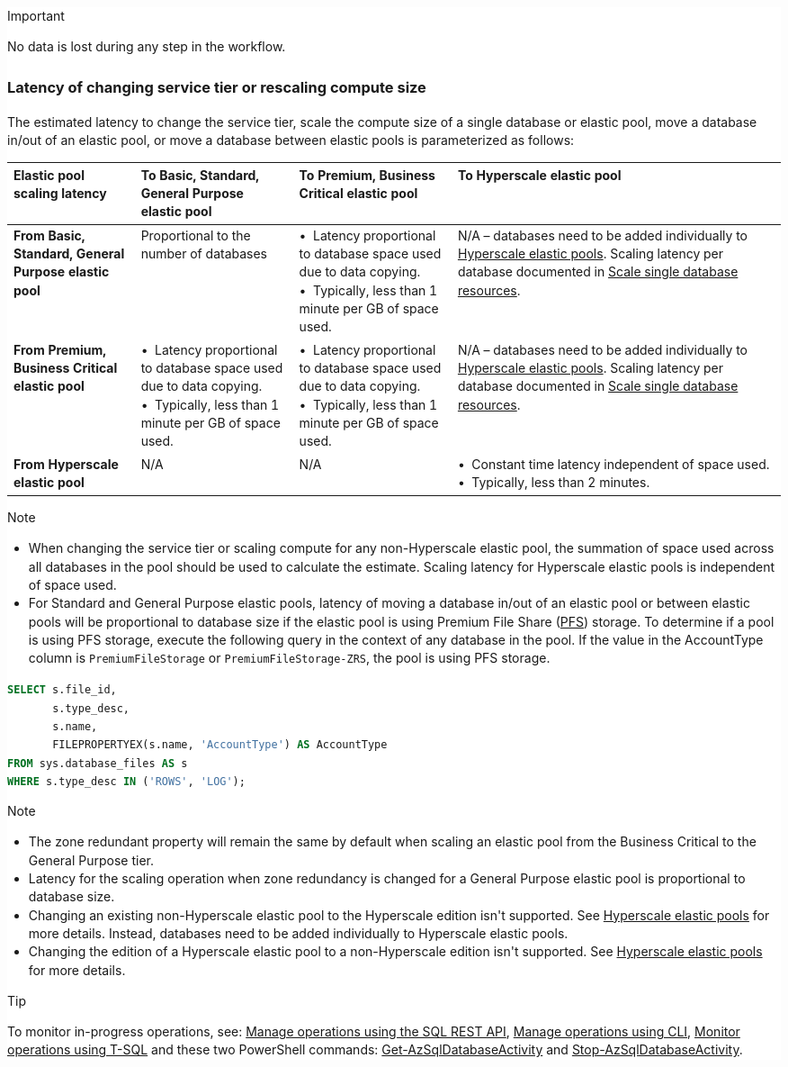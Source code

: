 > [!IMPORTANT]
> No data is lost during any step in the workflow.

### Latency of changing service tier or rescaling compute size

The estimated latency to change the service tier, scale the compute size of a single database or elastic pool, move a database in/out of an elastic pool, or move a database between elastic pools is parameterized as follows:

| Elastic pool scaling latency | To Basic, Standard, General Purpose elastic pool | To Premium, Business Critical elastic pool | To Hyperscale elastic pool |
|:-|:-|:-|:-|
| **From Basic, Standard, General Purpose elastic pool** | Proportional to the number of databases | &bull; &nbsp;Latency proportional to database space used due to data copying.</br>&bull; &nbsp;Typically, less than 1 minute per GB of space used. | N/A – databases need to be added individually to [Hyperscale elastic pools](hyperscale-elastic-pool-overview.md#limitations). Scaling latency per database documented in [Scale single database resources](single-database-scale.md). |
| **From Premium, Business Critical elastic pool** | &bull; &nbsp;Latency proportional to database space used due to data copying.</br>&bull; &nbsp;Typically, less than 1 minute per GB of space used. | &bull; &nbsp;Latency proportional to database space used due to data copying.</br>&bull; &nbsp;Typically, less than 1 minute per GB of space used. | N/A – databases need to be added individually to [Hyperscale elastic pools](hyperscale-elastic-pool-overview.md#limitations). Scaling latency per database documented in [Scale single database resources](single-database-scale.md). |
| **From Hyperscale elastic pool** | N/A | N/A | &bull; &nbsp;Constant time latency independent of space used.</br>&bull; &nbsp;Typically, less than 2 minutes. |

> [!NOTE]
>
> - When changing the service tier or scaling compute for any non-Hyperscale elastic pool, the summation of space used across all databases in the pool should be used to calculate the estimate. Scaling latency for Hyperscale elastic pools is independent of space used.
> - For Standard and General Purpose elastic pools, latency of moving a database in/out of an elastic pool or between elastic pools will be proportional to database size if the elastic pool is using Premium File Share ([PFS](/azure/storage/files/storage-files-introduction)) storage. To determine if a pool is using PFS storage, execute the following query in the context of any database in the pool. If the value in the AccountType column is `PremiumFileStorage` or `PremiumFileStorage-ZRS`, the pool is using PFS storage.

```sql
SELECT s.file_id,
       s.type_desc,
       s.name,
       FILEPROPERTYEX(s.name, 'AccountType') AS AccountType
FROM sys.database_files AS s
WHERE s.type_desc IN ('ROWS', 'LOG');
```

> [!NOTE]
> - The zone redundant property will remain the same by default when scaling an elastic pool from the Business Critical to the General Purpose tier. 
> - Latency for the scaling operation when zone redundancy is changed for a General Purpose elastic pool is proportional to database size.
> - Changing an existing non-Hyperscale elastic pool to the Hyperscale edition isn't supported. See [Hyperscale elastic pools](hyperscale-elastic-pool-overview.md#limitations) for more details. Instead, databases need to be added individually to Hyperscale elastic pools.
> - Changing the edition of a Hyperscale elastic pool to a non-Hyperscale edition isn't supported. See [Hyperscale elastic pools](hyperscale-elastic-pool-overview.md#limitations) for more details.

> [!TIP]
> To monitor in-progress operations, see: [Manage operations using the SQL REST API](/rest/api/sql/operations/list), [Manage operations using CLI](/cli/azure/sql/db/op), [Monitor operations using T-SQL](/sql/relational-databases/system-dynamic-management-views/sys-dm-operation-status-azure-sql-database) and these two PowerShell commands: [Get-AzSqlDatabaseActivity](/powershell/module/az.sql/get-azsqldatabaseactivity) and [Stop-AzSqlDatabaseActivity](/powershell/module/az.sql/stop-azsqldatabaseactivity).
